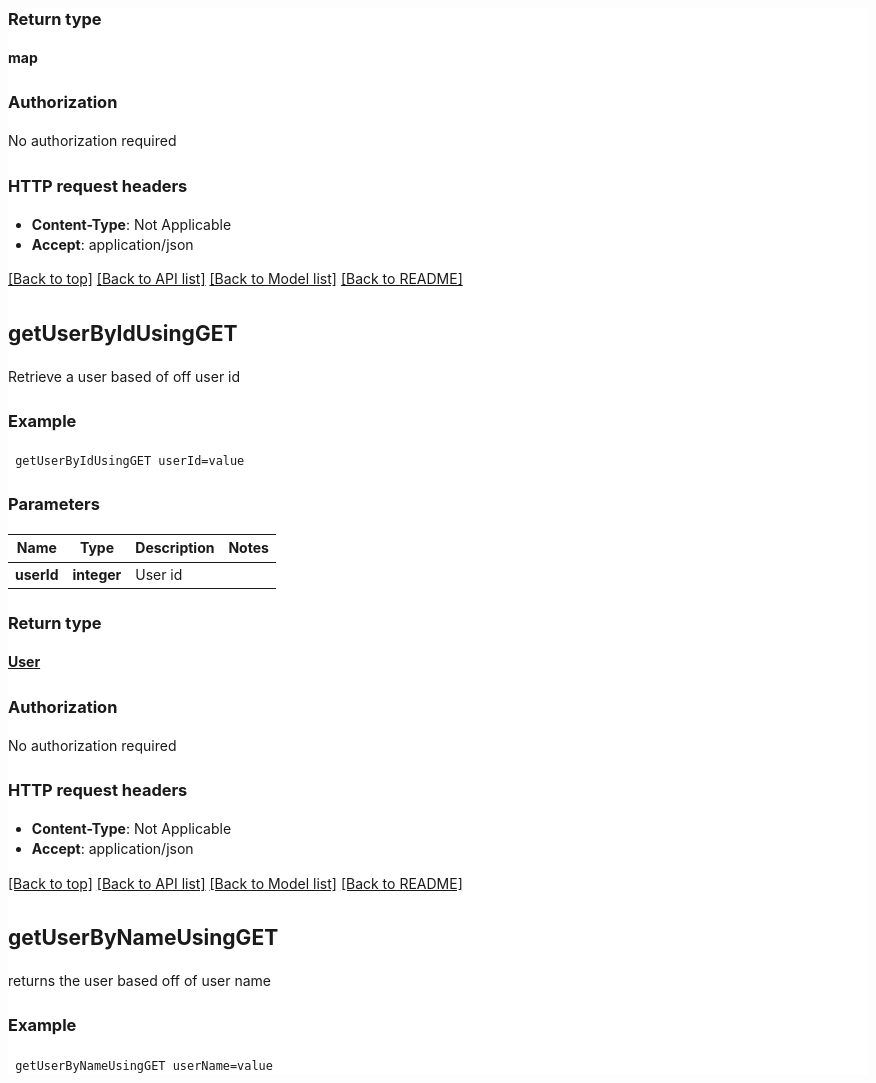### Return type

**map**

### Authorization

No authorization required

### HTTP request headers

 - **Content-Type**: Not Applicable
 - **Accept**: application/json

[[Back to top]](#) [[Back to API list]](../README.md#documentation-for-api-endpoints) [[Back to Model list]](../README.md#documentation-for-models) [[Back to README]](../README.md)

## **getUserByIdUsingGET**

Retrieve a user based of off user id

### Example
```bash
 getUserByIdUsingGET userId=value
```

### Parameters

Name | Type | Description  | Notes
------------- | ------------- | ------------- | -------------
 **userId** | **integer** | User id |

### Return type

[**User**](User.md)

### Authorization

No authorization required

### HTTP request headers

 - **Content-Type**: Not Applicable
 - **Accept**: application/json

[[Back to top]](#) [[Back to API list]](../README.md#documentation-for-api-endpoints) [[Back to Model list]](../README.md#documentation-for-models) [[Back to README]](../README.md)

## **getUserByNameUsingGET**

returns the user based off of user name

### Example
```bash
 getUserByNameUsingGET userName=value
```

